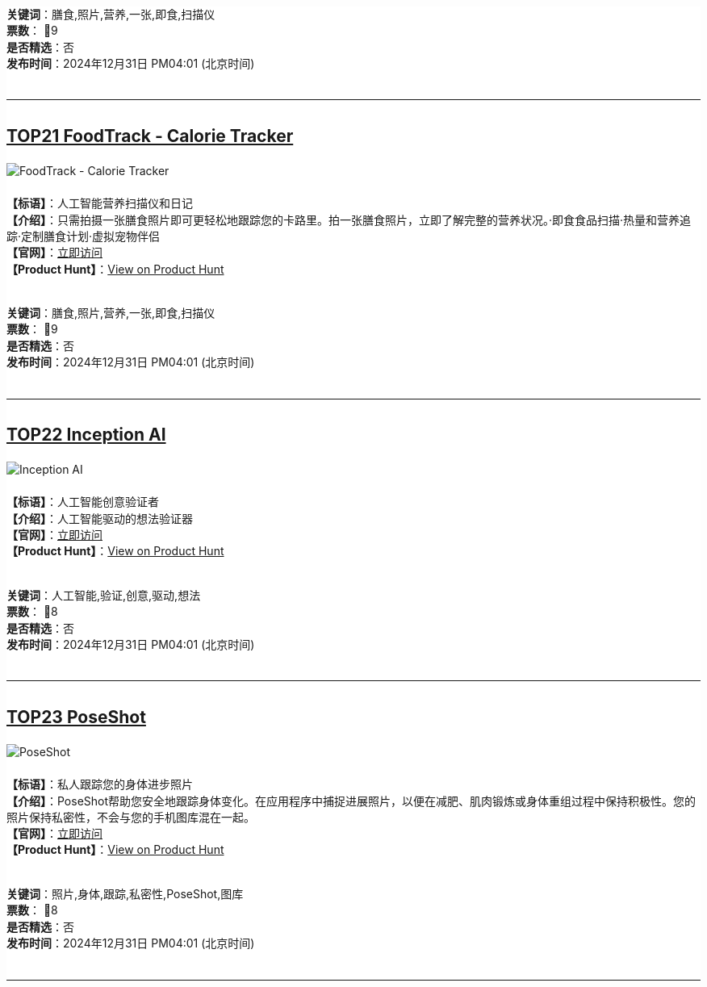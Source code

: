 **关键词**：膳食,照片,营养,一张,即食,扫描仪<br />
**票数**： 🔺9<br />
**是否精选**：否<br />
**发布时间**：2024年12月31日 PM04:01 (北京时间)<br /><br />

---

## [TOP21    FoodTrack - Calorie Tracker](https://www.producthunt.com/posts/foodtrack-calorie-tracker)
![FoodTrack - Calorie Tracker](https://ph-files.imgix.net/6861fddb-07a8-4f37-8edd-e1dbb9be9b3f.jpeg?auto=format&fit=crop&frame=1&h=512&w=1024)<br /><br />
**【标语】**：人工智能营养扫描仪和日记<br />
**【介绍】**：只需拍摄一张膳食照片即可更轻松地跟踪您的卡路里。拍一张膳食照片，立即了解完整的营养状况。·即食食品扫描·热量和营养追踪·定制膳食计划·虚拟宠物伴侣<br />
**【官网】**：[立即访问](https://www.producthunt.com/r/3Z7ABB6M27PU7Z)<br />
**【Product Hunt】**：[View on Product Hunt](https://www.producthunt.com/posts/foodtrack-calorie-tracker)<br /><br />

**关键词**：膳食,照片,营养,一张,即食,扫描仪<br />
**票数**： 🔺9<br />
**是否精选**：否<br />
**发布时间**：2024年12月31日 PM04:01 (北京时间)<br /><br />

---

## [TOP22    Inception AI](https://www.producthunt.com/posts/inception-ai)
![Inception AI](https://ph-files.imgix.net/bfb62ca4-378a-40d3-bec9-50d3eff9314a.png?auto=format&fit=crop&frame=1&h=512&w=1024)<br /><br />
**【标语】**：人工智能创意验证者<br />
**【介绍】**：人工智能驱动的想法验证器<br />
**【官网】**：[立即访问](https://www.producthunt.com/r/YPMOVBLAUJWGWD)<br />
**【Product Hunt】**：[View on Product Hunt](https://www.producthunt.com/posts/inception-ai)<br /><br />

**关键词**：人工智能,验证,创意,驱动,想法<br />
**票数**： 🔺8<br />
**是否精选**：否<br />
**发布时间**：2024年12月31日 PM04:01 (北京时间)<br /><br />

---

## [TOP23    PoseShot](https://www.producthunt.com/posts/poseshot)
![PoseShot](https://ph-files.imgix.net/5d80428d-281c-4fc1-bc66-8941c5fb6274.png?auto=format&fit=crop&frame=1&h=512&w=1024)<br /><br />
**【标语】**：私人跟踪您的身体进步照片<br />
**【介绍】**：PoseShot帮助您安全地跟踪身体变化。在应用程序中捕捉进展照片，以便在减肥、肌肉锻炼或身体重组过程中保持积极性。您的照片保持私密性，不会与您的手机图库混在一起。<br />
**【官网】**：[立即访问](https://www.producthunt.com/r/63UHA5QOAJWOXJ)<br />
**【Product Hunt】**：[View on Product Hunt](https://www.producthunt.com/posts/poseshot)<br /><br />

**关键词**：照片,身体,跟踪,私密性,PoseShot,图库<br />
**票数**： 🔺8<br />
**是否精选**：否<br />
**发布时间**：2024年12月31日 PM04:01 (北京时间)<br /><br />

---